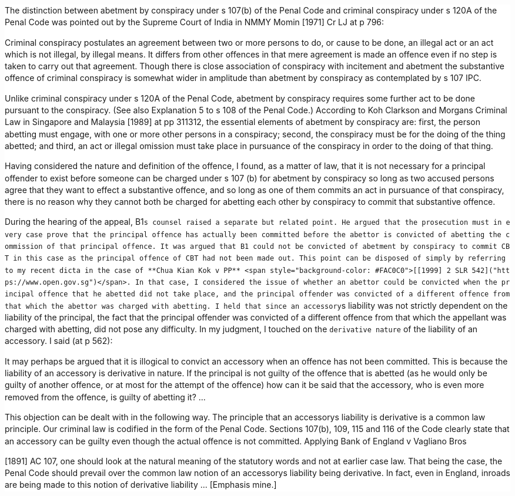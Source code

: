  The distinction between abetment by conspiracy under s 107(b) of the Penal Code and criminal conspiracy under s 120A of the Penal Code was pointed out by the Supreme Court of India in NMMY Momin [1971] Cr LJ at p 796: 


 Criminal conspiracy postulates an agreement between two or more persons to do, or cause to be done, an illegal act or an act which is not illegal, by illegal means. It differs from other offences in that mere agreement is made an offence even if no step is taken to carry out that agreement. Though there is close association of conspiracy with incitement and abetment the substantive offence of criminal conspiracy is somewhat wider in amplitude than abetment by conspiracy as contemplated by s 107 IPC. 

 Unlike criminal conspiracy under s 120A of the Penal Code, abetment by conspiracy requires some further act to be done pursuant to the conspiracy. (See also Explanation 5 to s 108 of the Penal Code.) According to Koh Clarkson and Morgans Criminal Law in Singapore and Malaysia [1989] at pp 311312, the essential elements of abetment by conspiracy are: first, the person abetting must engage, with one or more other persons in a conspiracy; second, the conspiracy must be for the doing of the thing abetted; and third, an act or illegal omission must take place in pursuance of the conspiracy in order to the doing of that thing. 

Having considered the nature and definition of the offence, I found, as a matter of law, that it is not necessary for a principal offender to exist before someone can be charged under s 107 (b) for abetment by conspiracy so long as two accused persons agree that they want to effect a substantive offence, and so long as one of them commits an act in pursuance of that conspiracy, there is no reason why they cannot both be charged for abetting each other by conspiracy to commit that substantive offence. 

During the hearing of the appeal, B1`s counsel raised a separate but related point. He argued that the prosecution must in every case prove that the principal offence has actually been committed before the abettor is convicted of abetting the commission of that principal offence. It was argued that B1 could not be convicted of abetment by conspiracy to commit CBT in this case as the principal offence of CBT had not been made out. This point can be disposed of simply by referring to my recent dicta in the case of **Chua Kian Kok v PP** <span style="background-color: #FAC0C0">[[1999] 2 SLR 542]("https://www.open.gov.sg")</span>. In that case, I considered the issue of whether an abettor could be convicted when the principal offence that he abetted did not take place, and the principal offender was convicted of a different offence from that which the abettor was charged with abetting. I held that since an accessory`s liability was not strictly dependent on the liability of the principal, the fact that the principal offender was convicted of a different offence from that which the appellant was charged with abetting, did not pose any difficulty. In my judgment, I touched on the `derivative nature` of the liability of an accessory. I said (at p 562): 

 It may perhaps be argued that it is illogical to convict an accessory when an offence has not been committed. This is because the liability of an accessory is derivative in nature. If the principal is not guilty of the offence that is abetted (as he would only be guilty of another offence, or at most for the attempt of the offence) how can it be said that the accessory, who is even more removed from the offence, is guilty of abetting it? ... 

 This objection can be dealt with in the following way. The principle that an accessorys liability is derivative is a common law principle. Our criminal law is codified in the form of the Penal Code. Sections 107(b), 109, 115 and 116 of the Code clearly state that an accessory can be guilty even though the actual offence is not committed. Applying Bank of England v Vagliano Bros 


 [1891] AC 107, one should look at the natural meaning of the statutory words and not at earlier case law. That being the case, the Penal Code should prevail over the common law notion of an accessorys liability being derivative. In fact, even in England, inroads are being made to this notion of derivative liability ... [Emphasis mine.] 
